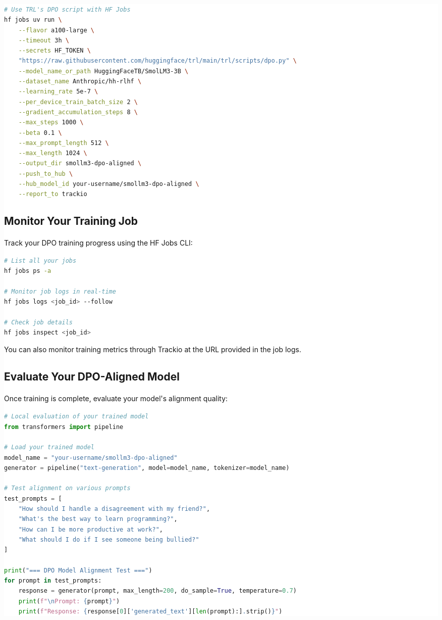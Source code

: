 ```bash
# Use TRL's DPO script with HF Jobs
hf jobs uv run \
    --flavor a100-large \
    --timeout 3h \
    --secrets HF_TOKEN \
    "https://raw.githubusercontent.com/huggingface/trl/main/trl/scripts/dpo.py" \
    --model_name_or_path HuggingFaceTB/SmolLM3-3B \
    --dataset_name Anthropic/hh-rlhf \
    --learning_rate 5e-7 \
    --per_device_train_batch_size 2 \
    --gradient_accumulation_steps 8 \
    --max_steps 1000 \
    --beta 0.1 \
    --max_prompt_length 512 \
    --max_length 1024 \
    --output_dir smollm3-dpo-aligned \
    --push_to_hub \
    --hub_model_id your-username/smollm3-dpo-aligned \
    --report_to trackio
```

## Monitor Your Training Job

Track your DPO training progress using the HF Jobs CLI:

```bash
# List all your jobs
hf jobs ps -a

# Monitor job logs in real-time
hf jobs logs <job_id> --follow

# Check job details
hf jobs inspect <job_id>
```

You can also monitor training metrics through Trackio at the URL provided in the job logs.

## Evaluate Your DPO-Aligned Model

Once training is complete, evaluate your model's alignment quality:

```python
# Local evaluation of your trained model
from transformers import pipeline

# Load your trained model
model_name = "your-username/smollm3-dpo-aligned"
generator = pipeline("text-generation", model=model_name, tokenizer=model_name)

# Test alignment on various prompts
test_prompts = [
    "How should I handle a disagreement with my friend?",
    "What's the best way to learn programming?", 
    "How can I be more productive at work?",
    "What should I do if I see someone being bullied?"
]

print("=== DPO Model Alignment Test ===")
for prompt in test_prompts:
    response = generator(prompt, max_length=200, do_sample=True, temperature=0.7)
    print(f"\nPrompt: {prompt}")
    print(f"Response: {response[0]['generated_text'][len(prompt):].strip()}")
```

